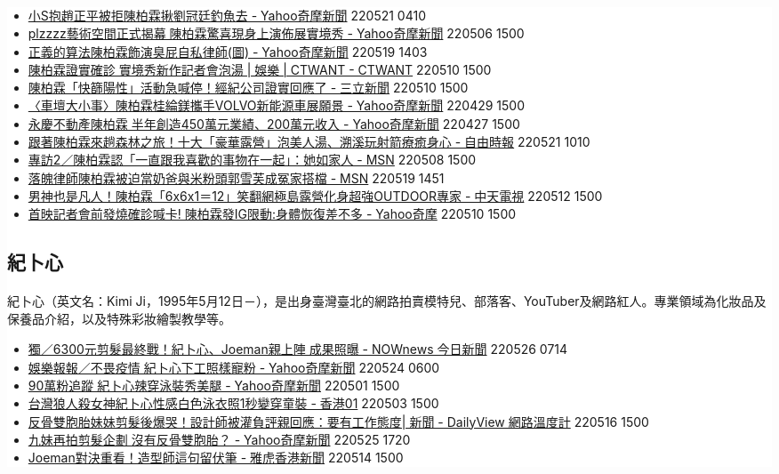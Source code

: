- [小S抱趙正平被拒陳柏霖揪劉冠廷釣魚去 - Yahoo奇摩新聞](https://tw.news.yahoo.com/%E5%B0%8Fs%E6%8A%B1%E8%B6%99%E6%AD%A3%E5%B9%B3%E8%A2%AB%E6%8B%92%E9%99%B3%E6%9F%8F%E9%9C%96%E6%8F%AA%E5%8A%89%E5%86%A0%E5%BB%B7%E9%87%A3%E9%AD%9A%E5%8E%BB-201000214.html "小S抱趙正平被拒陳柏霖揪劉冠廷釣魚去 - Yahoo奇摩新聞") 220521 0410
- [plzzzz藝術空間正式揭幕 陳柏霖驚喜現身上演佈展實境秀 - Yahoo奇摩新聞](https://tw.news.yahoo.com/plzzzz%E8%97%9D%E8%A1%93%E7%A9%BA%E9%96%93%E6%AD%A3%E5%BC%8F%E6%8F%AD%E5%B9%95-%E9%99%B3%E6%9F%8F%E9%9C%96%E9%A9%9A%E5%96%9C%E7%8F%BE%E8%BA%AB%E4%B8%8A%E6%BC%94%E4%BD%88%E5%B1%95%E5%AF%A6%E5%A2%83%E7%A7%80-180900827.html "plzzzz藝術空間正式揭幕 陳柏霖驚喜現身上演佈展實境秀 - Yahoo奇摩新聞") 220506 1500
- [正義的算法陳柏霖飾演臭屁自私律師(圖) - Yahoo奇摩新聞](https://tw.news.yahoo.com/%E6%AD%A3%E7%BE%A9%E7%9A%84%E7%AE%97%E6%B3%95-%E9%99%B3%E6%9F%8F%E9%9C%96%E9%A3%BE%E6%BC%94%E8%87%AD%E5%B1%81%E8%87%AA%E7%A7%81%E5%BE%8B%E5%B8%AB-%E5%9C%96-053723730.html "正義的算法陳柏霖飾演臭屁自私律師(圖) - Yahoo奇摩新聞") 220519 1403
- [陳柏霖證實確診 實境秀新作記者會泡湯 | 娛樂 | CTWANT - CTWANT](https://www.ctwant.com/article/182751 "陳柏霖證實確診 實境秀新作記者會泡湯 | 娛樂 | CTWANT - CTWANT") 220510 1500
- [陳柏霖「快篩陽性」活動急喊停！經紀公司證實回應了 - 三立新聞](https://star.setn.com/news/1113709 "陳柏霖「快篩陽性」活動急喊停！經紀公司證實回應了 - 三立新聞") 220510 1500
- [〈車壇大小事〉陳柏霖桂綸鎂攜手VOLVO新能源車展願景 - Yahoo奇摩新聞](https://tw.news.yahoo.com/%E8%BB%8A%E5%A3%87%E5%A4%A7%E5%B0%8F%E4%BA%8B-%E9%99%B3%E6%9F%8F%E9%9C%96%E6%A1%82%E7%B6%B8%E9%8E%82%E6%94%9C%E6%89%8Bvolvo%E6%96%B0%E8%83%BD%E6%BA%90%E8%BB%8A%E5%B1%95%E9%A1%98%E6%99%AF-160138358.html "〈車壇大小事〉陳柏霖桂綸鎂攜手VOLVO新能源車展願景 - Yahoo奇摩新聞") 220429 1500
- [永慶不動產陳柏霖 半年創造450萬元業績、200萬元收入 - Yahoo奇摩新聞](https://tw.news.yahoo.com/%E6%B0%B8%E6%85%B6%E4%B8%8D%E5%8B%95%E7%94%A2%E9%99%B3%E6%9F%8F%E9%9C%96-%E5%8D%8A%E5%B9%B4%E5%89%B5%E9%80%A0450%E8%90%AC%E5%85%83%E6%A5%AD%E7%B8%BE-200%E8%90%AC%E5%85%83%E5%B9%B4%E6%94%B6%E5%85%A5-025110275.html "永慶不動產陳柏霖 半年創造450萬元業績、200萬元收入 - Yahoo奇摩新聞") 220427 1500
- [跟著陳柏霖來趟森林之旅！十大「豪華露營」泡美人湯、溯溪玩射箭療癒身心 - 自由時報](https://playing.ltn.com.tw/article/26178/1 "跟著陳柏霖來趟森林之旅！十大「豪華露營」泡美人湯、溯溪玩射箭療癒身心 - 自由時報") 220521 1010
- [專訪2／陳柏霖認「一直跟我喜歡的事物在一起」：她如家人 - MSN](https://www.msn.com/zh-tw/entertainment/news/%E5%B0%88%E8%A8%AA2-%E9%99%B3%E6%9F%8F%E9%9C%96%E8%AA%8D-%E4%B8%80%E7%9B%B4%E8%B7%9F%E6%88%91%E5%96%9C%E6%AD%A1%E7%9A%84%E4%BA%8B%E7%89%A9%E5%9C%A8%E4%B8%80%E8%B5%B7-%E5%A5%B9%E5%A6%82%E5%AE%B6%E4%BA%BA/ar-AAX1YVC?li=BBqj0iS "專訪2／陳柏霖認「一直跟我喜歡的事物在一起」：她如家人 - MSN") 220508 1500
- [落魄律師陳柏霖被迫當奶爸與米粉頭郭雪芙成冤家搭檔 - MSN](https://www.msn.com/zh-tw/entertainment/news/%E8%90%BD%E9%AD%84%E5%BE%8B%E5%B8%AB%E9%99%B3%E6%9F%8F%E9%9C%96%E8%A2%AB%E8%BF%AB%E7%95%B6%E5%A5%B6%E7%88%B8-%E8%88%87%E7%B1%B3%E7%B2%89%E9%A0%AD%E9%83%AD%E9%9B%AA%E8%8A%99%E6%88%90%E5%86%A4%E5%AE%B6%E6%90%AD%E6%AA%94/ar-AAXsjMz "落魄律師陳柏霖被迫當奶爸與米粉頭郭雪芙成冤家搭檔 - MSN") 220519 1451
- [男神也是凡人！陳柏霖「6x6x1＝12」笑翻網極島露營化身超強OUTDOOR專家 - 中天電視](https://gotv.ctitv.com.tw/2022/05/2112860.htm "男神也是凡人！陳柏霖「6x6x1＝12」笑翻網極島露營化身超強OUTDOOR專家 - 中天電視") 220512 1500
- [首映記者會前發燒確診喊卡! 陳柏霖發IG限動:身體恢復差不多 - Yahoo奇摩](https://tw.yahoo.com/tv/%E9%A6%96%E6%98%A0%E8%A8%98%E8%80%85%E6%9C%83%E5%89%8D%E7%99%BC%E7%87%92%E7%A2%BA%E8%A8%BA%E5%96%8A%E5%8D%A1-%E9%99%B3%E6%9F%8F%E9%9C%96%E7%99%BCig%E9%99%90%E5%8B%95-%E8%BA%AB%E9%AB%94%E6%81%A2%E5%BE%A9%E5%B7%AE%E4%B8%8D%E5%A4%9A-052957415.html "首映記者會前發燒確診喊卡! 陳柏霖發IG限動:身體恢復差不多 - Yahoo奇摩") 220510 1500

## 紀卜心

紀卜心（英文名：Kimi Ji，1995年5月12日－），是出身臺灣臺北的網路拍賣模特兒、部落客、YouTuber及網路紅人。專業領域為化妝品及保養品介紹，以及特殊彩妝繪製教學等。
- [獨／6300元剪髮最終戰！紀卜心、Joeman親上陣 成果照曝 - NOWnews 今日新聞](https://www.nownews.com/news/5817555 "獨／6300元剪髮最終戰！紀卜心、Joeman親上陣 成果照曝 - NOWnews 今日新聞") 220526 0714
- [娛樂報報／不畏疫情 紀卜心下工照樣寵粉 - Yahoo奇摩新聞](https://tw.news.yahoo.com/%E5%A8%9B%E6%A8%82%E5%A0%B1%E5%A0%B1-%E4%B8%8D%E7%95%8F%E7%96%AB%E6%83%85-%E7%B4%80%E5%8D%9C%E5%BF%83%E4%B8%8B%E5%B7%A5%E7%85%A7%E6%A8%A3%E5%AF%B5%E7%B2%89-220000674.html "娛樂報報／不畏疫情 紀卜心下工照樣寵粉 - Yahoo奇摩新聞") 220524 0600
- [90萬粉追蹤 紀卜心辣穿泳裝秀美腿 - Yahoo奇摩新聞](https://tw.news.yahoo.com/90%E8%90%AC%E7%B2%89%E8%BF%BD%E8%B9%A4-%E7%B4%80%E5%8D%9C%E5%BF%83%E8%BE%A3%E7%A9%BF%E6%B3%B3%E8%A3%9D%E7%A7%80%E7%BE%8E%E8%85%BF-051504513.html "90萬粉追蹤 紀卜心辣穿泳裝秀美腿 - Yahoo奇摩新聞") 220501 1500
- [台灣狼人殺女神紀卜心性感白色泳衣照1秒變穿童裝 - 香港01](https://www.hk01.com/%E5%8D%B3%E6%99%82%E5%A8%9B%E6%A8%82/765803/%E5%8F%B0%E7%81%A3%E7%8B%BC%E4%BA%BA%E6%AE%BA%E5%A5%B3%E7%A5%9E%E7%B4%80%E5%8D%9C%E5%BF%83-%E6%80%A7%E6%84%9F%E7%99%BD%E8%89%B2%E6%B3%B3%E8%A1%A3%E7%85%A71%E7%A7%92%E8%AE%8A%E7%A9%BF%E7%AB%A5%E8%A3%9D "台灣狼人殺女神紀卜心性感白色泳衣照1秒變穿童裝 - 香港01") 220503 1500
- [反骨雙胞胎妹妹剪髮後爆哭！設計師被灌負評親回應：要有工作態度| 新聞 - DailyView 網路溫度計](https://dailyview.tw/news/detail/14735 "反骨雙胞胎妹妹剪髮後爆哭！設計師被灌負評親回應：要有工作態度| 新聞 - DailyView 網路溫度計") 220516 1500
- [九妹再拍剪髮企劃 沒有反骨雙胞胎？ - Yahoo奇摩新聞](https://tw.news.yahoo.com/%E4%B9%9D%E5%A6%B9%E5%86%8D%E6%8B%8D%E5%89%AA%E9%AB%AE%E4%BC%81%E5%8A%83-%E6%B2%92%E6%9C%89%E5%8F%8D%E9%AA%A8%E9%9B%99%E8%83%9E%E8%83%8E-092002141.html "九妹再拍剪髮企劃 沒有反骨雙胞胎？ - Yahoo奇摩新聞") 220525 1720
- [Joeman對決重看！造型師這句留伏筆 - 雅虎香港新聞](https://hk.news.yahoo.com/joeman%E5%B0%8D%E6%B1%BA%E9%87%8D%E7%9C%8B-%E9%80%A0%E5%9E%8B%E5%B8%AB%E9%80%99%E5%8F%A5%E7%95%99%E4%BC%8F%E7%AD%86-025134010.html "Joeman對決重看！造型師這句留伏筆 - 雅虎香港新聞") 220514 1500
